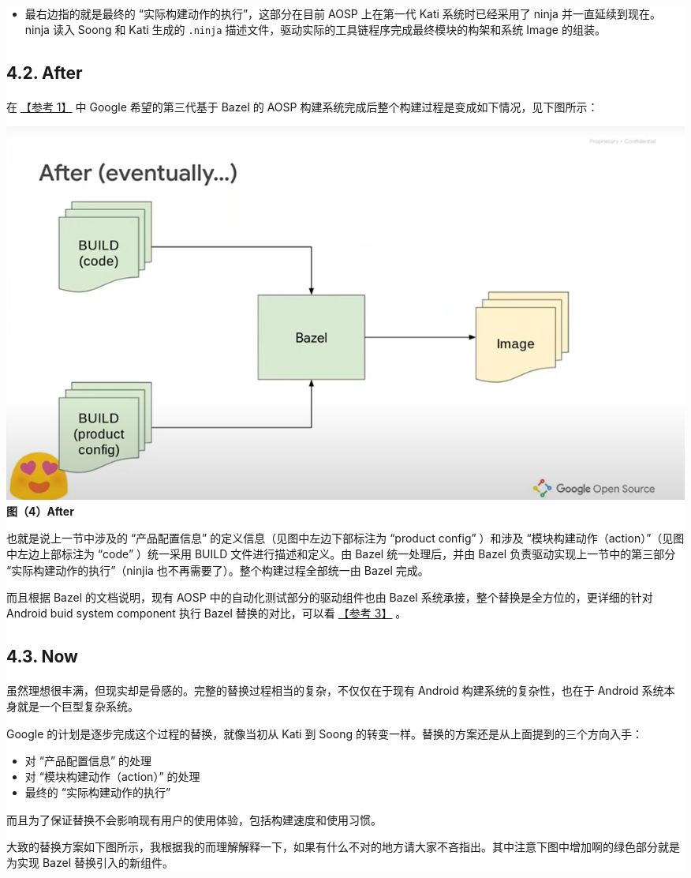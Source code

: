 - 最右边指的就是最终的 “实际构建动作的执行”，这部分在目前 AOSP 上在第一代 Kati 系统时已经采用了 ninja 并一直延续到现在。ninja 读入 Soong 和 Kati 生成的 `.ninja` 描述文件，驱动实际的工具链程序完成最终模块的构架和系统 Image 的组装。

## 4.2. After

在 [【参考 1】][3] 中 Google 希望的第三代基于 Bazel 的 AOSP 构建系统完成后整个构建过程是变成如下情况，见下图所示：

![](./diagrams/20220615-introduce-bazel-for-aosp/aosp-build-after.png)
**图（4）After**

也就是说上一节中涉及的 “产品配置信息” 的定义信息（见图中左边下部标注为 “product config” ）和涉及 “模块构建动作（action）”（见图中左边上部标注为 “code” ）统一采用 BUILD 文件进行描述和定义。由 Bazel 统一处理后，并由 Bazel 负责驱动实现上一节中的第三部分 “实际构建动作的执行”（ninjia 也不再需要了）。整个构建过程全部统一由 Bazel 完成。

而且根据 Bazel 的文档说明，现有 AOSP 中的自动化测试部分的驱动组件也由 Bazel 系统承接，整个替换是全方位的，更详细的针对 Android buid system component 执行 Bazel 替换的对比，可以看 [【参考 3】][5] 。


## 4.3. Now

虽然理想很丰满，但现实却是骨感的。完整的替换过程相当的复杂，不仅仅在于现有 Android 构建系统的复杂性，也在于 Android 系统本身就是一个巨型复杂系统。

Google 的计划是逐步完成这个过程的替换，就像当初从 Kati 到 Soong 的转变一样。替换的方案还是从上面提到的三个方向入手：
- 对 “产品配置信息” 的处理
- 对 “模块构建动作（action）” 的处理
- 最终的 “实际构建动作的执行”

而且为了保证替换不会影响现有用户的使用体验，包括构建速度和使用习惯。

大致的替换方案如下图所示，我根据我的而理解解释一下，如果有什么不对的地方请大家不吝指出。其中注意下图中增加啊的绿色部分就是为实现 Bazel 替换引入的新组件。


[1]: ./20201230-android-build-sum.md
[2]: https://bazel.build/tutorials/cpp?hl=en
[3]: https://www.youtube.com/watch?v=VyW04BwiBSs&t=935s
[4]: https://www.infoq.com/news/2020/11/android-aosp-bazel/
[5]: https://android.googlesource.com/platform/build/bazel/+/refs/heads/master/docs/concepts.md
[6]: https://bazel.build/
[7]: https://gitee.com/aosp-riscv